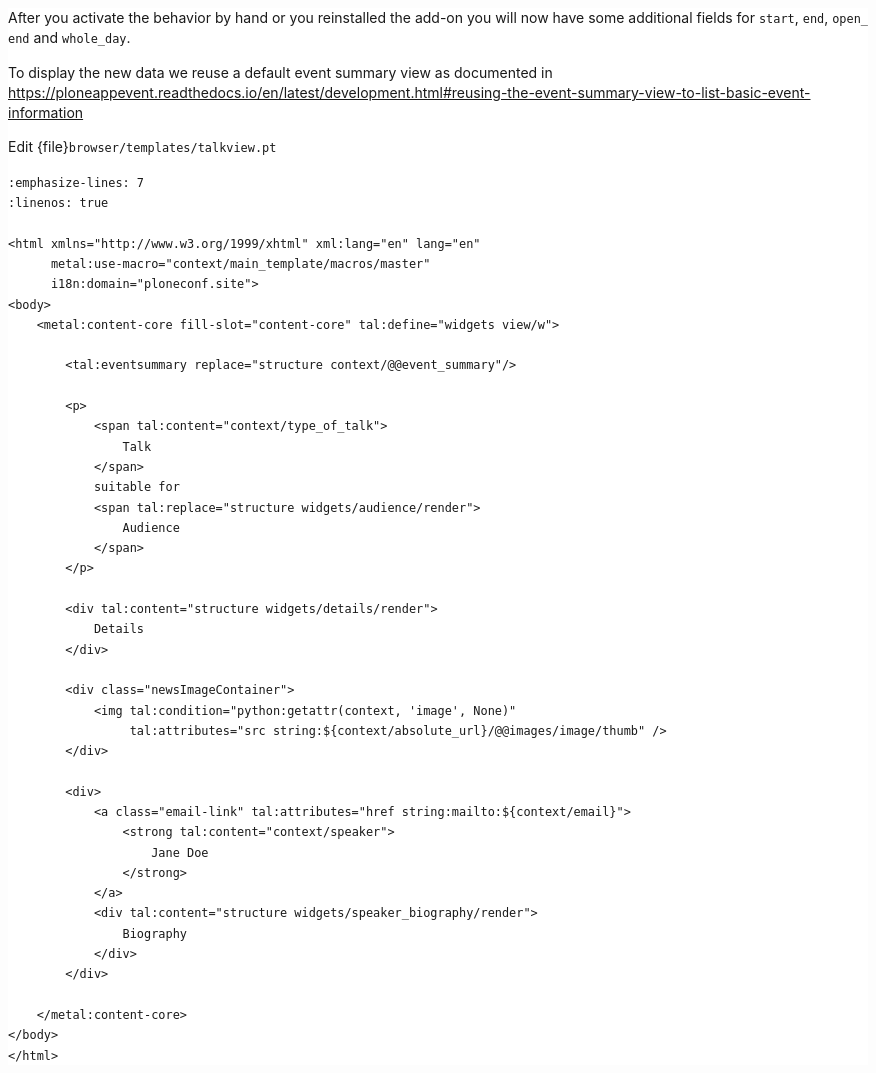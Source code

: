 After you activate the behavior by hand or you reinstalled the add-on you will now have some additional fields for `start`, `end`, `open_end` and `whole_day`.

To display the new data we reuse a default event summary view as documented in <https://ploneappevent.readthedocs.io/en/latest/development.html#reusing-the-event-summary-view-to-list-basic-event-information>

Edit {file}`browser/templates/talkview.pt`

```{code-block} html
:emphasize-lines: 7
:linenos: true

<html xmlns="http://www.w3.org/1999/xhtml" xml:lang="en" lang="en"
      metal:use-macro="context/main_template/macros/master"
      i18n:domain="ploneconf.site">
<body>
    <metal:content-core fill-slot="content-core" tal:define="widgets view/w">

        <tal:eventsummary replace="structure context/@@event_summary"/>

        <p>
            <span tal:content="context/type_of_talk">
                Talk
            </span>
            suitable for
            <span tal:replace="structure widgets/audience/render">
                Audience
            </span>
        </p>

        <div tal:content="structure widgets/details/render">
            Details
        </div>

        <div class="newsImageContainer">
            <img tal:condition="python:getattr(context, 'image', None)"
                 tal:attributes="src string:${context/absolute_url}/@@images/image/thumb" />
        </div>

        <div>
            <a class="email-link" tal:attributes="href string:mailto:${context/email}">
                <strong tal:content="context/speaker">
                    Jane Doe
                </strong>
            </a>
            <div tal:content="structure widgets/speaker_biography/render">
                Biography
            </div>
        </div>

    </metal:content-core>
</body>
</html>
```
